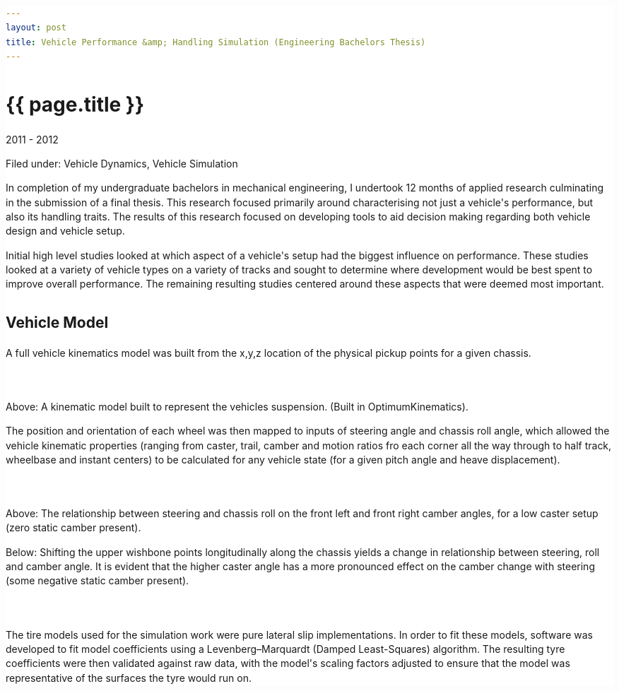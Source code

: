 ```yaml
---
layout: post
title: Vehicle Performance &amp; Handling Simulation (Engineering Bachelors Thesis)
---
```


{{ page.title }}
================

<p class="meta">2011 - 2012</p>
<p class="meta">Filed under: Vehicle Dynamics, Vehicle Simulation</p>

In completion of my undergraduate bachelors in mechanical engineering, I undertook 12 months of applied research culminating in the submission of a final thesis. This research focused primarily around characterising not just a vehicle's performance, but also its handling traits. The results of this research focused on developing tools to aid decision making regarding both vehicle design and vehicle setup.

Initial high level studies looked at which aspect of a vehicle's setup had the biggest influence on performance. These studies looked at a variety of vehicle types on a variety of tracks and sought to determine where development would be best spent to improve overall performance. The remaining resulting studies centered around these aspects that were deemed most important.

Vehicle Model
-------------

A full vehicle kinematics model was built from the x,y,z location of the physical pickup points for a given chassis. 

<img style="margin: 2em auto; display:block;" src="https://s3.amazonaws.com/github_image_storage/thesis_post/kinematics_setup.png" width="500" height="" alt="" />
<p class="meta">Above: A kinematic model built to represent the vehicles suspension. (Built in OptimumKinematics).</p>

The position and orientation of each wheel was then mapped to inputs of steering angle and chassis roll angle, which allowed the vehicle kinematic properties (ranging from caster, trail, camber and motion ratios fro each corner all the way through to half track, wheelbase and instant centers) to be calculated for any vehicle state (for a given pitch angle and heave displacement).

<img style="margin: 2em auto; display:block;" src="https://s3.amazonaws.com/github_image_storage/thesis_post/low_caster.png" width="500" height="" alt="" />
<p class="meta">Above: The relationship between steering and chassis roll on the front left and front right camber angles, for a low caster setup (zero static camber present).</p>

<p class="meta">Below: Shifting the upper wishbone points longitudinally along the chassis yields a change in relationship between steering, roll and camber angle. It is evident that the higher caster angle has a more pronounced effect on the camber change with steering (some negative static camber present).</p>

<img style="margin: 2em auto; display:block;" src="https://s3.amazonaws.com/github_image_storage/thesis_post/high_caster.png" width="500" height="" alt="" />

The tire models used for the simulation work were pure lateral slip implementations. In order to fit these models, software was developed to fit model coefficients using a Levenberg–Marquardt (Damped Least-Squares) algorithm. The resulting tyre coefficients were then validated against raw data, with the model's scaling factors adjusted to ensure that the model was representative of the surfaces the tyre would run on. 
